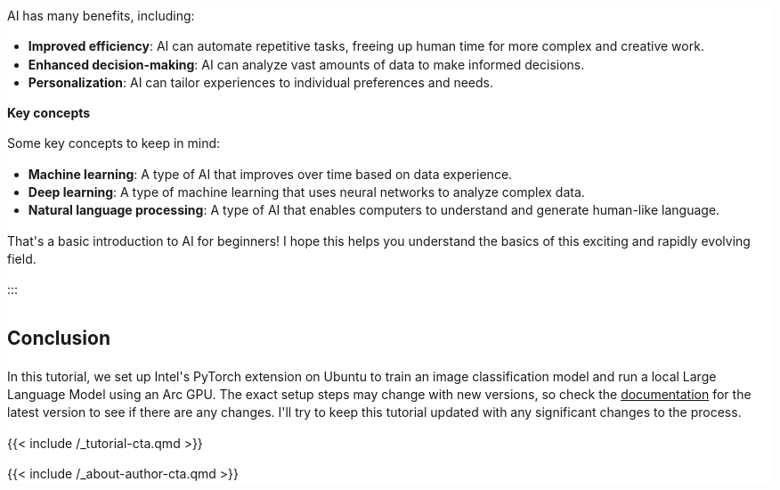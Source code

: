 AI has many benefits, including:

- **Improved efficiency**: AI can automate repetitive tasks, freeing up human time for more complex and creative work.
- **Enhanced decision-making**: AI can analyze vast amounts of data to make informed decisions.
- **Personalization**: AI can tailor experiences to individual preferences and needs.

**Key concepts**

Some key concepts to keep in mind:

- **Machine learning**: A type of AI that improves over time based on data experience.
- **Deep learning**: A type of machine learning that uses neural networks to analyze complex data.
- **Natural language processing**: A type of AI that enables computers to understand and generate human-like language.

That's a basic introduction to AI for beginners! I hope this helps  you understand the basics of this exciting and rapidly evolving field.

:::




## Conclusion

In this tutorial, we set up Intel's PyTorch extension on Ubuntu to train an image classification model and run a local Large Language Model using an Arc GPU. The exact setup steps may change with new versions, so check the [documentation](https://intel.github.io/intel-extension-for-pytorch/index.html#installation?platform=gpu&version=v2.3.110%2bxpu&os=linux%2fwsl2&package=pip) for the latest version to see if there are any changes. I'll try to keep this tutorial updated with any significant changes to the process.



{{< include /_tutorial-cta.qmd >}}




{{< include /_about-author-cta.qmd >}}
